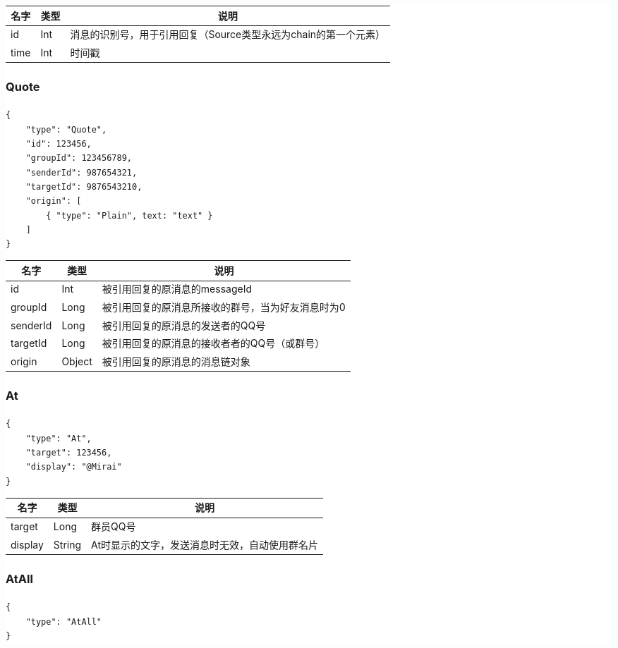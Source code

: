 | 名字 | 类型 | 说明                                                         |
| ---- | ---- | ------------------------------------------------------------ |
| id   | Int  | 消息的识别号，用于引用回复（Source类型永远为chain的第一个元素） |
| time | Int  | 时间戳                                                       |

### Quote

```json5
{
    "type": "Quote",
    "id": 123456,
    "groupId": 123456789,
    "senderId": 987654321,
    "targetId": 9876543210,
    "origin": [
        { "type": "Plain", text: "text" }
    ] 
}
```

| 名字     | 类型   | 说明                                              |
| -------- | ------ | ------------------------------------------------- |
| id       | Int    | 被引用回复的原消息的messageId                     |
| groupId  | Long   | 被引用回复的原消息所接收的群号，当为好友消息时为0 |
| senderId | Long   | 被引用回复的原消息的发送者的QQ号                  |
| targetId | Long   | 被引用回复的原消息的接收者者的QQ号（或群号）       |
| origin   | Object | 被引用回复的原消息的消息链对象                    |


### At

```json5
{
    "type": "At",
    "target": 123456,
    "display": "@Mirai"
}
```

| 名字    | 类型   | 说明                                           |
| ------- | ------ | ---------------------------------------------- |
| target  | Long   | 群员QQ号                                       |
| display | String | At时显示的文字，发送消息时无效，自动使用群名片 |

### AtAll

```json5
{
    "type": "AtAll"
}
```
